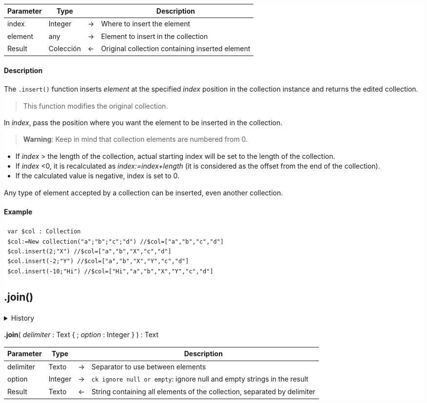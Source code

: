 
| Parameter | Type      |    | Description                                     |
| --------- | --------- |:--:| ----------------------------------------------- |
| index     | Integer   | -> | Where to insert the element                     |
| element   | any       | -> | Element to insert in the collection             |
| Result    | Colección | <- | Original collection containing inserted element |



#### Description

The `.insert()` function  inserts *element* at the specified *index* position in the collection instance and returns the edited collection.
> This function modifies the original collection.

In *index*, pass the position where you want the element to be inserted in the collection.
> **Warning**: Keep in mind that collection elements are numbered from 0.

*   If *index* > the length of the collection, actual starting index will be set to the length of the collection.
*   If *index* <0, it is recalculated as *index:=index+length* (it is considered as the offset from the end of the collection).
*   If the calculated value is negative, index is set to 0.

Any type of element accepted by a collection can be inserted, even another collection.

#### Example

```4d
 var $col : Collection
 $col:=New collection("a";"b";"c";"d") //$col=["a","b","c","d"]
 $col.insert(2;"X") //$col=["a","b","X","c","d"]
 $col.insert(-2;"Y") //$col=["a","b","X","Y","c","d"]
 $col.insert(-10;"Hi") //$col=["Hi","a","b","X","Y","c","d"]
``` 








## .join()

<details><summary>History</summary></details>


**.join**( *delimiter* : Text { ; *option* : Integer } ) : Text 


| Parameter | Type    |    | Description                                                              |
| --------- | ------- |:--:| ------------------------------------------------------------------------ |
| delimiter | Texto   | -> | Separator to use between elements                                        |
| option    | Integer | -> | `ck ignore null or empty`: ignore null and empty strings in the result   |
| Result    | Texto   | <- | String containing all elements of the collection, separated by delimiter |
